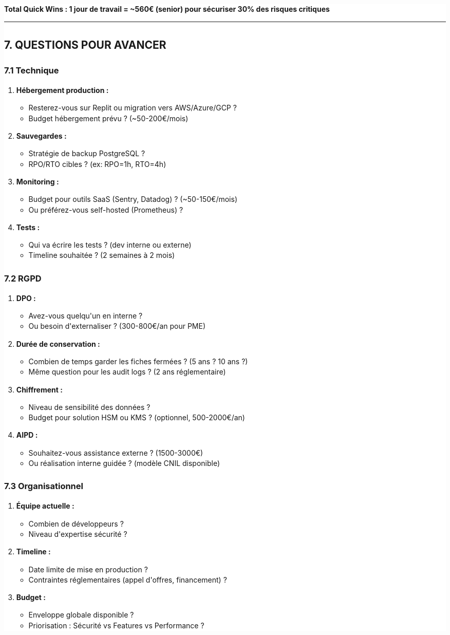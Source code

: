 **Total Quick Wins : 1 jour de travail = ~560€ (senior) pour sécuriser 30% des risques critiques**

---

## 7. QUESTIONS POUR AVANCER

### 7.1 Technique

1. **Hébergement production :**
   - Resterez-vous sur Replit ou migration vers AWS/Azure/GCP ?
   - Budget hébergement prévu ? (~50-200€/mois)

2. **Sauvegardes :**
   - Stratégie de backup PostgreSQL ?
   - RPO/RTO cibles ? (ex: RPO=1h, RTO=4h)

3. **Monitoring :**
   - Budget pour outils SaaS (Sentry, Datadog) ? (~50-150€/mois)
   - Ou préférez-vous self-hosted (Prometheus) ?

4. **Tests :**
   - Qui va écrire les tests ? (dev interne ou externe)
   - Timeline souhaitée ? (2 semaines à 2 mois)

### 7.2 RGPD

1. **DPO :**
   - Avez-vous quelqu'un en interne ?
   - Ou besoin d'externaliser ? (300-800€/an pour PME)

2. **Durée de conservation :**
   - Combien de temps garder les fiches fermées ? (5 ans ? 10 ans ?)
   - Même question pour les audit logs ? (2 ans réglementaire)

3. **Chiffrement :**
   - Niveau de sensibilité des données ?
   - Budget pour solution HSM ou KMS ? (optionnel, 500-2000€/an)

4. **AIPD :**
   - Souhaitez-vous assistance externe ? (1500-3000€)
   - Ou réalisation interne guidée ? (modèle CNIL disponible)

### 7.3 Organisationnel

1. **Équipe actuelle :**
   - Combien de développeurs ?
   - Niveau d'expertise sécurité ?

2. **Timeline :**
   - Date limite de mise en production ?
   - Contraintes réglementaires (appel d'offres, financement) ?

3. **Budget :**
   - Enveloppe globale disponible ?
   - Priorisation : Sécurité vs Features vs Performance ?
